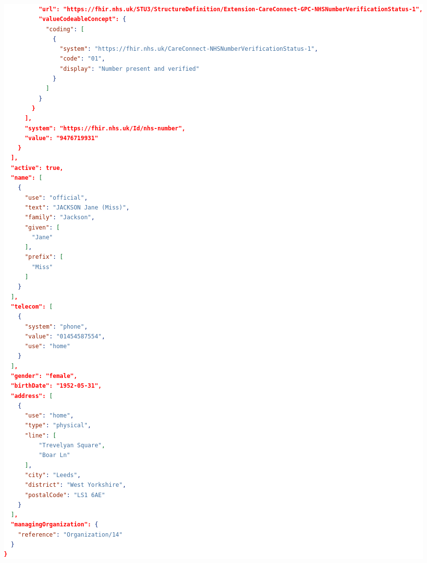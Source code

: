 ```json
          "url": "https://fhir.nhs.uk/STU3/StructureDefinition/Extension-CareConnect-GPC-NHSNumberVerificationStatus-1",
          "valueCodeableConcept": {
            "coding": [
              {
                "system": "https://fhir.nhs.uk/CareConnect-NHSNumberVerificationStatus-1",
                "code": "01",
                "display": "Number present and verified"
              }
            ]
          }
        }
      ],
      "system": "https://fhir.nhs.uk/Id/nhs-number",
      "value": "9476719931"
    }
  ],
  "active": true,
  "name": [
    {
      "use": "official",
      "text": "JACKSON Jane (Miss)",
      "family": "Jackson",
      "given": [
        "Jane"
      ],
      "prefix": [
        "Miss"
      ]
    }
  ],
  "telecom": [
    {
      "system": "phone",
      "value": "01454587554",
      "use": "home"
    }
  ],
  "gender": "female",
  "birthDate": "1952-05-31",
  "address": [
    {
      "use": "home",
      "type": "physical",
      "line": [
          "Trevelyan Square",
          "Boar Ln"
      ],
      "city": "Leeds",
      "district": "West Yorkshire",
      "postalCode": "LS1 6AE"
    }
  ],
  "managingOrganization": {
    "reference": "Organization/14"
  }
}
```
